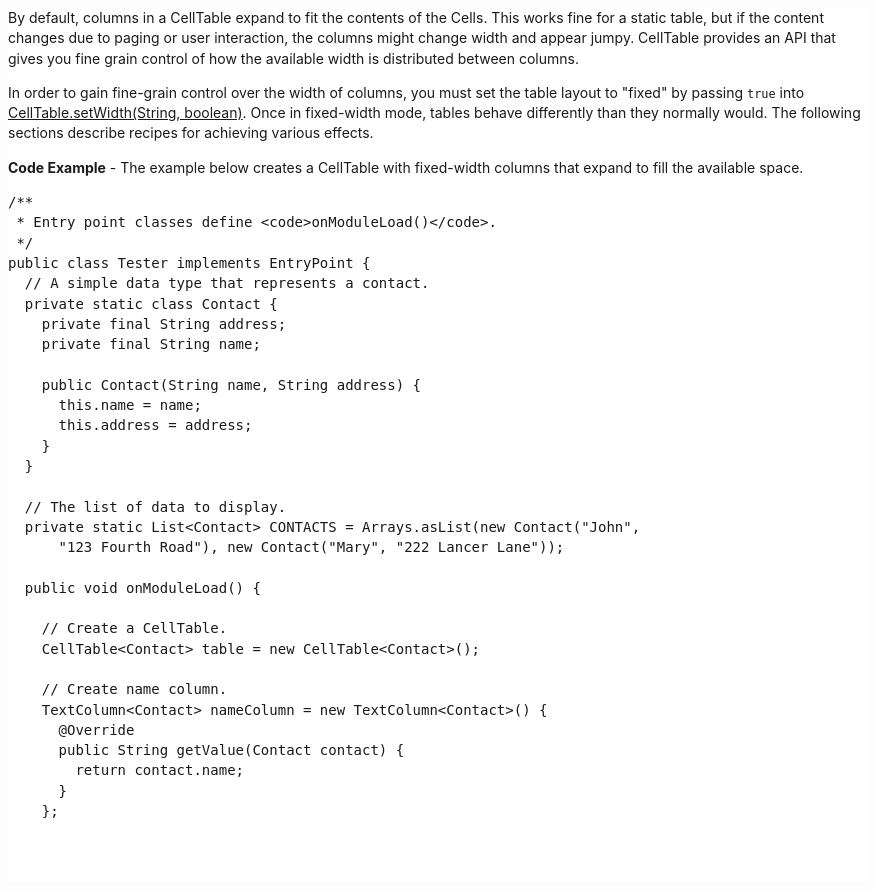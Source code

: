 <p>
By default, columns in a CellTable expand to fit the contents of the Cells. This works fine for a static table, but
if the content changes due to paging or user interaction, the columns might change width and appear jumpy. CellTable
provides an API that gives you fine grain control of how the available width is distributed between columns.
</p>

<p>
In order to gain fine-grain control over the width of columns, you must set the table layout to "fixed" by passing <code>true</code> into
<a href="/javadoc/latest/com/google/gwt/user/cellview/client/CellTable.html#setWidth(java.lang.String, boolean)">CellTable.setWidth(String, boolean)</a>.
Once in fixed-width mode, tables behave differently than they normally would. The following sections describe
recipes for achieving various effects.
</p>

<p>
<b>Code Example</b> - The example below creates a CellTable with fixed-width columns that expand to fill the available space.
</p>

<pre class="prettyprint">
/**
 * Entry point classes define &lt;code&gt;onModuleLoad()&lt;/code&gt;.
 */
public class Tester implements EntryPoint {
  // A simple data type that represents a contact.
  private static class Contact {
    private final String address;
    private final String name;

    public Contact(String name, String address) {
      this.name = name;
      this.address = address;
    }
  }

  // The list of data to display.
  private static List&lt;Contact&gt; CONTACTS = Arrays.asList(new Contact("John",
      "123 Fourth Road"), new Contact("Mary", "222 Lancer Lane"));

  public void onModuleLoad() {

    // Create a CellTable.
    CellTable&lt;Contact&gt; table = new CellTable&lt;Contact&gt;();

    // Create name column.
    TextColumn&lt;Contact&gt; nameColumn = new TextColumn&lt;Contact&gt;() {
      @Override
      public String getValue(Contact contact) {
        return contact.name;
      }
    };

